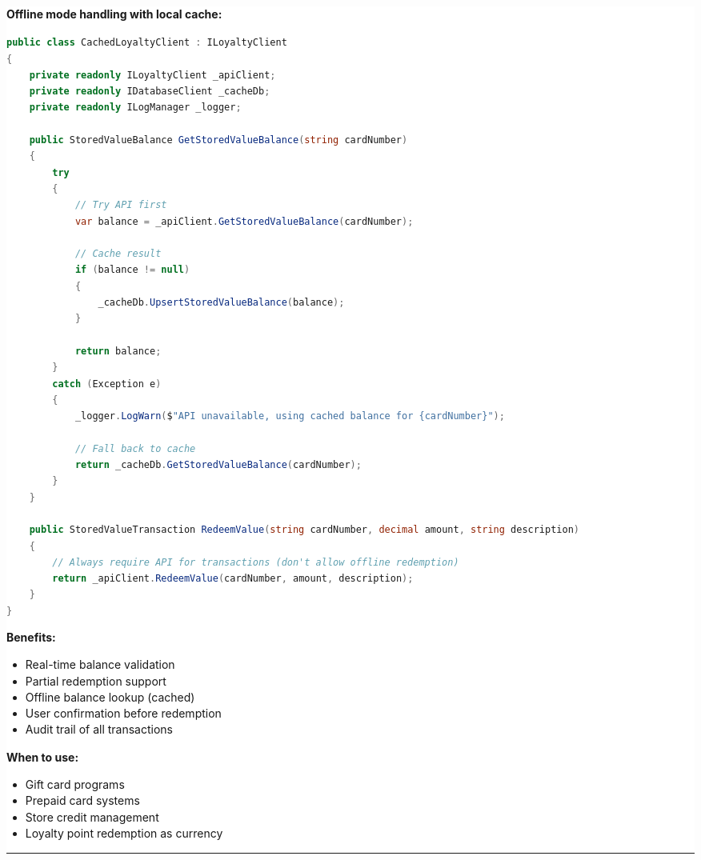 **Offline mode handling with local cache:**
```csharp
public class CachedLoyaltyClient : ILoyaltyClient
{
    private readonly ILoyaltyClient _apiClient;
    private readonly IDatabaseClient _cacheDb;
    private readonly ILogManager _logger;

    public StoredValueBalance GetStoredValueBalance(string cardNumber)
    {
        try
        {
            // Try API first
            var balance = _apiClient.GetStoredValueBalance(cardNumber);

            // Cache result
            if (balance != null)
            {
                _cacheDb.UpsertStoredValueBalance(balance);
            }

            return balance;
        }
        catch (Exception e)
        {
            _logger.LogWarn($"API unavailable, using cached balance for {cardNumber}");

            // Fall back to cache
            return _cacheDb.GetStoredValueBalance(cardNumber);
        }
    }

    public StoredValueTransaction RedeemValue(string cardNumber, decimal amount, string description)
    {
        // Always require API for transactions (don't allow offline redemption)
        return _apiClient.RedeemValue(cardNumber, amount, description);
    }
}
```

**Benefits:**
- Real-time balance validation
- Partial redemption support
- Offline balance lookup (cached)
- User confirmation before redemption
- Audit trail of all transactions

**When to use:**
- Gift card programs
- Prepaid card systems
- Store credit management
- Loyalty point redemption as currency

---